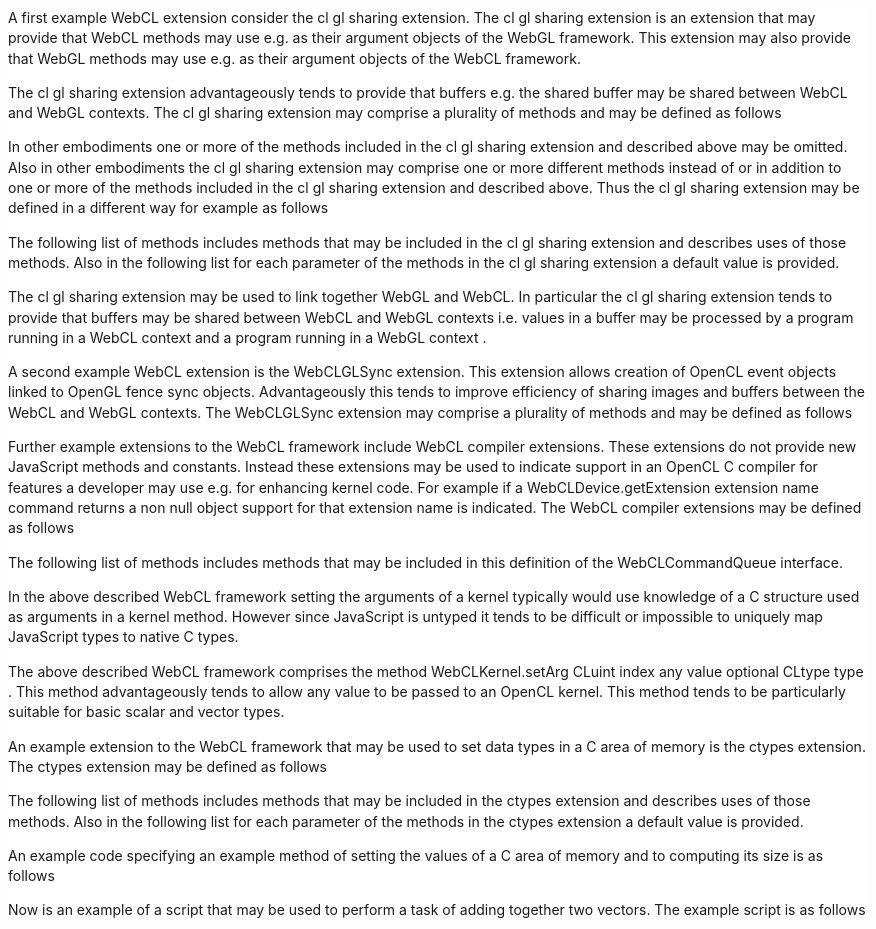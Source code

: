 A first example WebCL extension consider the cl gl sharing extension. The cl gl sharing extension is an extension that may provide that WebCL methods may use e.g. as their argument objects of the WebGL framework. This extension may also provide that WebGL methods may use e.g. as their argument objects of the WebCL framework.

The cl gl sharing extension advantageously tends to provide that buffers e.g. the shared buffer may be shared between WebCL and WebGL contexts. The cl gl sharing extension may comprise a plurality of methods and may be defined as follows 

In other embodiments one or more of the methods included in the cl gl sharing extension and described above may be omitted. Also in other embodiments the cl gl sharing extension may comprise one or more different methods instead of or in addition to one or more of the methods included in the cl gl sharing extension and described above. Thus the cl gl sharing extension may be defined in a different way for example as follows 

The following list of methods includes methods that may be included in the cl gl sharing extension and describes uses of those methods. Also in the following list for each parameter of the methods in the cl gl sharing extension a default value is provided.

The cl gl sharing extension may be used to link together WebGL and WebCL. In particular the cl gl sharing extension tends to provide that buffers may be shared between WebCL and WebGL contexts i.e. values in a buffer may be processed by a program running in a WebCL context and a program running in a WebGL context .

A second example WebCL extension is the WebCLGLSync extension. This extension allows creation of OpenCL event objects linked to OpenGL fence sync objects. Advantageously this tends to improve efficiency of sharing images and buffers between the WebCL and WebGL contexts. The WebCLGLSync extension may comprise a plurality of methods and may be defined as follows 

Further example extensions to the WebCL framework include WebCL compiler extensions. These extensions do not provide new JavaScript methods and constants. Instead these extensions may be used to indicate support in an OpenCL C compiler for features a developer may use e.g. for enhancing kernel code. For example if a WebCLDevice.getExtension extension name command returns a non null object support for that extension name is indicated. The WebCL compiler extensions may be defined as follows 

The following list of methods includes methods that may be included in this definition of the WebCLCommandQueue interface.

In the above described WebCL framework setting the arguments of a kernel typically would use knowledge of a C structure used as arguments in a kernel method. However since JavaScript is untyped it tends to be difficult or impossible to uniquely map JavaScript types to native C types.

The above described WebCL framework comprises the method WebCLKernel.setArg CLuint index any value optional CLtype type . This method advantageously tends to allow any value to be passed to an OpenCL kernel. This method tends to be particularly suitable for basic scalar and vector types.

An example extension to the WebCL framework that may be used to set data types in a C area of memory is the ctypes extension. The ctypes extension may be defined as follows 

The following list of methods includes methods that may be included in the ctypes extension and describes uses of those methods. Also in the following list for each parameter of the methods in the ctypes extension a default value is provided.

An example code specifying an example method of setting the values of a C area of memory and to computing its size is as follows 

Now is an example of a script that may be used to perform a task of adding together two vectors. The example script is as follows 
